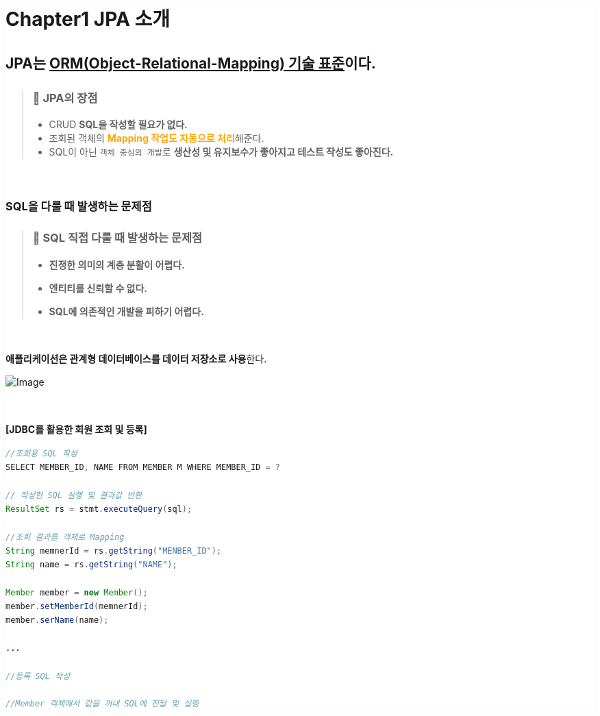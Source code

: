 # Chapter1 JPA 소개 

## JPA는 <ins>ORM(Object-Relational-Mapping) 기술 표준</ins>이다. 


> ### 🔎 **JPA의 장점**
> 
> - CRUD **SQL을 작성할 필요가 없다.** 
> - 조회된 객체의 <span style="color:orange;">**Mapping 작업도 자동으로 처리**</span>해준다. 
> -  SQL이 아닌 `객체 중심의 개발`로 **생산성 및 유지보수가 좋아지고 테스트 작성도 좋아진다.** 


<br>

### SQL을 다룰 때 발생하는 문제점 

> ### **🚨 SQL 직접 다룰 때 발생하는 문제점**  <br>
>
> - **진정한 의미의 계층 분활이 어렵다.**
>
> - **엔티티를 신뢰할 수 없다.**
>
> - **SQL에 의존적인 개발을 피하기 어렵다.**

<br>

**애플리케이션은 관계형 데이터베이스를 데이터 저장소로 사용**한다.

![Image](https://github.com/user-attachments/assets/e9ec9960-6446-4a43-974f-0ec566dfa43b)

<br>


**[JDBC를 활용한 회원 조회 및 등록]**  

```java
//조회용 SQL 작성 
SELECT MEMBER_ID, NAME FROM MEMBER M WHERE MEMBER_ID = ? 

// 작성한 SQL 실행 및 결과값 반환 
ResultSet rs = stmt.executeQuery(sql); 

//조회 결과를 객체로 Mapping
String memnerId = rs.getString("MENBER_ID");
String name = rs.getString("NAME");

Member member = new Member();
member.setMemberId(memnerId);
member.serName(name);

... 

//등록 SQL 작성

//Member 객체에서 값을 꺼내 SQL에 전달 및 실행 

```
